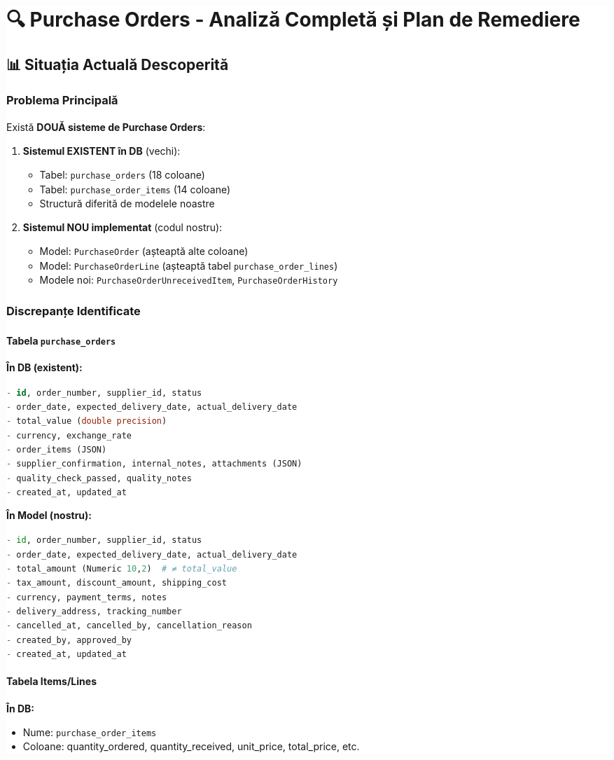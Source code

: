 # 🔍 Purchase Orders - Analiză Completă și Plan de Remediere

## 📊 Situația Actuală Descoperită

### Problema Principală
Există **DOUĂ sisteme de Purchase Orders**:

1. **Sistemul EXISTENT în DB** (vechi):
   - Tabel: `purchase_orders` (18 coloane)
   - Tabel: `purchase_order_items` (14 coloane)
   - Structură diferită de modelele noastre

2. **Sistemul NOU implementat** (codul nostru):
   - Model: `PurchaseOrder` (așteaptă alte coloane)
   - Model: `PurchaseOrderLine` (așteaptă tabel `purchase_order_lines`)
   - Modele noi: `PurchaseOrderUnreceivedItem`, `PurchaseOrderHistory`

### Discrepanțe Identificate

#### Tabela `purchase_orders`

**În DB (existent):**
```sql
- id, order_number, supplier_id, status
- order_date, expected_delivery_date, actual_delivery_date
- total_value (double precision)
- currency, exchange_rate
- order_items (JSON)
- supplier_confirmation, internal_notes, attachments (JSON)
- quality_check_passed, quality_notes
- created_at, updated_at
```

**În Model (nostru):**
```python
- id, order_number, supplier_id, status
- order_date, expected_delivery_date, actual_delivery_date
- total_amount (Numeric 10,2)  # ≠ total_value
- tax_amount, discount_amount, shipping_cost
- currency, payment_terms, notes
- delivery_address, tracking_number
- cancelled_at, cancelled_by, cancellation_reason
- created_by, approved_by
- created_at, updated_at
```

#### Tabela Items/Lines

**În DB:**
- Nume: `purchase_order_items`
- Coloane: quantity_ordered, quantity_received, unit_price, total_price, etc.
